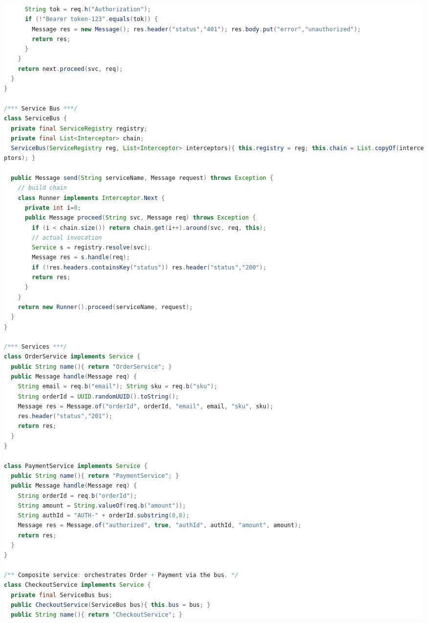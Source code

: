 ```java
      String tok = req.h("Authorization");
      if (!"Bearer token-123".equals(tok)) {
        Message res = new Message(); res.header("status","401"); res.body.put("error","unauthorized");
        return res;
      }
    }
    return next.proceed(svc, req);
  }
}

/*** Service Bus ***/
class ServiceBus {
  private final ServiceRegistry registry;
  private final List<Interceptor> chain;
  ServiceBus(ServiceRegistry reg, List<Interceptor> interceptors){ this.registry = reg; this.chain = List.copyOf(interceptors); }

  public Message send(String serviceName, Message request) throws Exception {
    // build chain
    class Runner implements Interceptor.Next {
      private int i=0;
      public Message proceed(String svc, Message req) throws Exception {
        if (i < chain.size()) return chain.get(i++).around(svc, req, this);
        // actual invocation
        Service s = registry.resolve(svc);
        Message res = s.handle(req);
        if (!res.headers.containsKey("status")) res.header("status","200");
        return res;
      }
    }
    return new Runner().proceed(serviceName, request);
  }
}

/*** Services ***/
class OrderService implements Service {
  public String name(){ return "OrderService"; }
  public Message handle(Message req) {
    String email = req.b("email"); String sku = req.b("sku");
    String orderId = UUID.randomUUID().toString();
    Message res = Message.of("orderId", orderId, "email", email, "sku", sku);
    res.header("status","201");
    return res;
  }
}

class PaymentService implements Service {
  public String name(){ return "PaymentService"; }
  public Message handle(Message req) {
    String orderId = req.b("orderId");
    String amount = String.valueOf(req.b("amount"));
    String authId = "AUTH-" + orderId.substring(0,8);
    Message res = Message.of("authorized", true, "authId", authId, "amount", amount);
    return res;
  }
}

/** Composite service: orchestrates Order + Payment via the bus. */
class CheckoutService implements Service {
  private final ServiceBus bus;
  public CheckoutService(ServiceBus bus){ this.bus = bus; }
  public String name(){ return "CheckoutService"; }
```